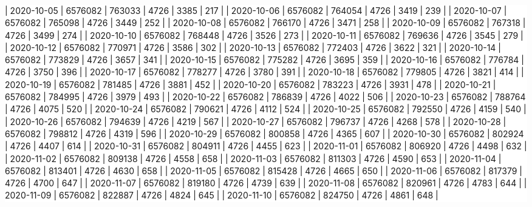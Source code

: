 | 2020-10-05 | 6576082 | 763033 | 4726 | 3385 | 217 |
| 2020-10-06 | 6576082 | 764054 | 4726 | 3419 | 239 |
| 2020-10-07 | 6576082 | 765098 | 4726 | 3449 | 252 |
| 2020-10-08 | 6576082 | 766170 | 4726 | 3471 | 258 |
| 2020-10-09 | 6576082 | 767318 | 4726 | 3499 | 274 |
| 2020-10-10 | 6576082 | 768448 | 4726 | 3526 | 273 |
| 2020-10-11 | 6576082 | 769636 | 4726 | 3545 | 279 |
| 2020-10-12 | 6576082 | 770971 | 4726 | 3586 | 302 |
| 2020-10-13 | 6576082 | 772403 | 4726 | 3622 | 321 |
| 2020-10-14 | 6576082 | 773829 | 4726 | 3657 | 341 |
| 2020-10-15 | 6576082 | 775282 | 4726 | 3695 | 359 |
| 2020-10-16 | 6576082 | 776784 | 4726 | 3750 | 396 |
| 2020-10-17 | 6576082 | 778277 | 4726 | 3780 | 391 |
| 2020-10-18 | 6576082 | 779805 | 4726 | 3821 | 414 |
| 2020-10-19 | 6576082 | 781485 | 4726 | 3881 | 452 |
| 2020-10-20 | 6576082 | 783223 | 4726 | 3931 | 478 |
| 2020-10-21 | 6576082 | 784995 | 4726 | 3979 | 493 |
| 2020-10-22 | 6576082 | 786839 | 4726 | 4022 | 506 |
| 2020-10-23 | 6576082 | 788764 | 4726 | 4075 | 520 |
| 2020-10-24 | 6576082 | 790621 | 4726 | 4112 | 524 |
| 2020-10-25 | 6576082 | 792550 | 4726 | 4159 | 540 |
| 2020-10-26 | 6576082 | 794639 | 4726 | 4219 | 567 |
| 2020-10-27 | 6576082 | 796737 | 4726 | 4268 | 578 |
| 2020-10-28 | 6576082 | 798812 | 4726 | 4319 | 596 |
| 2020-10-29 | 6576082 | 800858 | 4726 | 4365 | 607 |
| 2020-10-30 | 6576082 | 802924 | 4726 | 4407 | 614 |
| 2020-10-31 | 6576082 | 804911 | 4726 | 4455 | 623 |
| 2020-11-01 | 6576082 | 806920 | 4726 | 4498 | 632 |
| 2020-11-02 | 6576082 | 809138 | 4726 | 4558 | 658 |
| 2020-11-03 | 6576082 | 811303 | 4726 | 4590 | 653 |
| 2020-11-04 | 6576082 | 813401 | 4726 | 4630 | 658 |
| 2020-11-05 | 6576082 | 815428 | 4726 | 4665 | 650 |
| 2020-11-06 | 6576082 | 817379 | 4726 | 4700 | 647 |
| 2020-11-07 | 6576082 | 819180 | 4726 | 4739 | 639 |
| 2020-11-08 | 6576082 | 820961 | 4726 | 4783 | 644 |
| 2020-11-09 | 6576082 | 822887 | 4726 | 4824 | 645 |
| 2020-11-10 | 6576082 | 824750 | 4726 | 4861 | 648 |